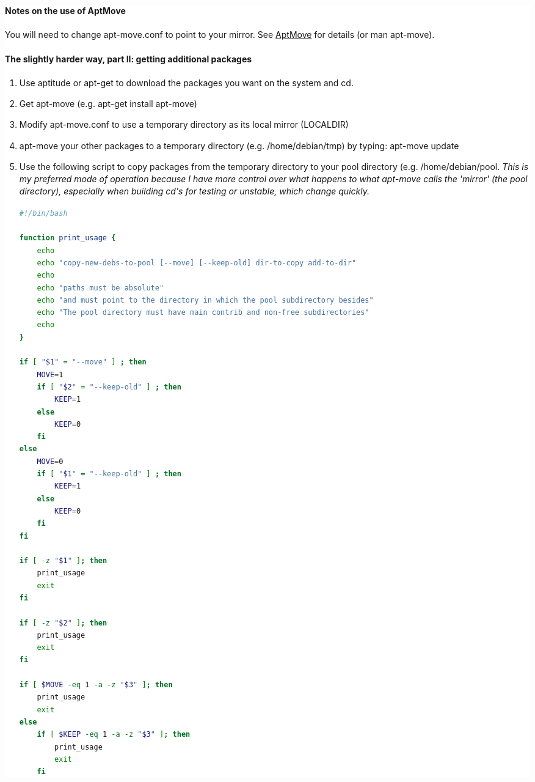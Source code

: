 #### Notes on the use of AptMove

You will need to change apt-move.conf to point to your mirror. See [AptMove](https://wiki.debian.org/AptMove) for details (or man apt-move).

#### The slightly harder way, part II: getting additional packages

1. Use aptitude or apt-get to download the packages you want on the system and cd.
2. Get apt-move (e.g. apt-get install apt-move)
3. Modify apt-move.conf to use a temporary directory as its local mirror (LOCALDIR)
4. apt-move your other packages to a temporary directory (e.g. /home/debian/tmp) by typing: apt-move update
5. Use the following script to copy packages from the temporary directory to your pool directory (e.g. /home/debian/pool. *This is my preferred mode of operation because I have more control over what happens to what apt-move calls the 'mirror' (the pool directory), especially when building cd's for testing or unstable, which change quickly.*

   ```sh
   #!/bin/bash

   function print_usage {
       echo
       echo "copy-new-debs-to-pool [--move] [--keep-old] dir-to-copy add-to-dir"
       echo
       echo "paths must be absolute"
       echo "and must point to the directory in which the pool subdirectory besides"
       echo "The pool directory must have main contrib and non-free subdirectories"
       echo
   }

   if [ "$1" = "--move" ] ; then
       MOVE=1
       if [ "$2" = "--keep-old" ] ; then
           KEEP=1
       else
           KEEP=0
       fi
   else
       MOVE=0
       if [ "$1" = "--keep-old" ] ; then
           KEEP=1
       else
           KEEP=0
       fi
   fi

   if [ -z "$1" ]; then
       print_usage
       exit
   fi

   if [ -z "$2" ]; then
       print_usage
       exit
   fi

   if [ $MOVE -eq 1 -a -z "$3" ]; then
       print_usage
       exit
   else
       if [ $KEEP -eq 1 -a -z "$3" ]; then
           print_usage
           exit
       fi
   ```